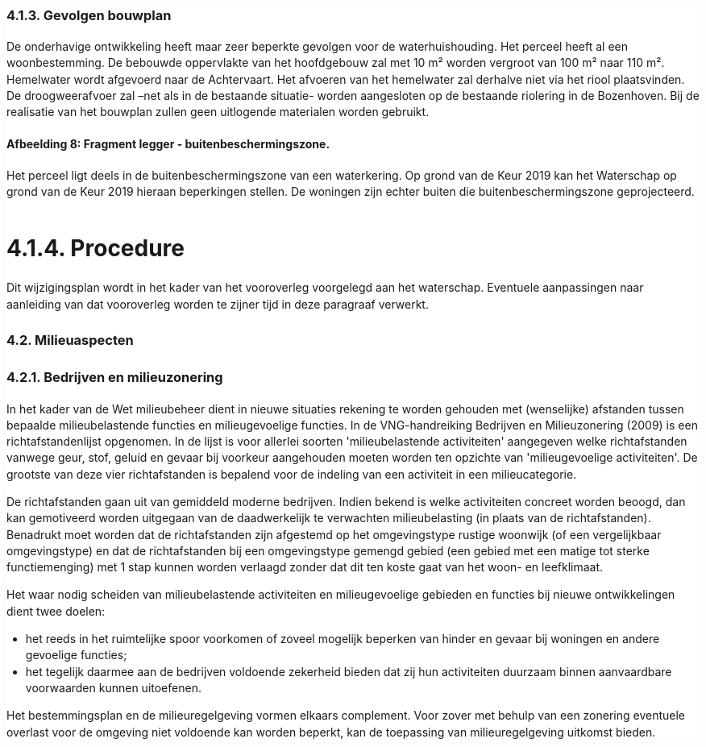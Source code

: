 ### **4.1.3. Gevolgen bouwplan**

<span id="page-19-0"></span>De onderhavige ontwikkeling heeft maar zeer beperkte gevolgen voor de waterhuishouding. Het perceel heeft al een woonbestemming. De bebouwde oppervlakte van het hoofdgebouw zal met 10 m² worden vergroot van 100 m² naar 110 m². Hemelwater wordt afgevoerd naar de Achtervaart. Het afvoeren van het hemelwater zal derhalve niet via het riool plaatsvinden. De droogweerafvoer zal –net als in de bestaande situatie- worden aangesloten op de bestaande riolering in de Bozenhoven. Bij de realisatie van het bouwplan zullen geen uitlogende materialen worden gebruikt.

#### **Afbeelding 8: Fragment legger - buitenbeschermingszone.**

Het perceel ligt deels in de buitenbeschermingszone van een waterkering. Op grond van de Keur 2019 kan het Waterschap op grond van de Keur 2019 hieraan beperkingen stellen. De woningen zijn echter buiten die buitenbeschermingszone geprojecteerd.

# **4.1.4. Procedure**

<span id="page-20-0"></span>Dit wijzigingsplan wordt in het kader van het vooroverleg voorgelegd aan het waterschap. Eventuele aanpassingen naar aanleiding van dat vooroverleg worden te zijner tijd in deze paragraaf verwerkt.

### <span id="page-20-1"></span>**4.2. Milieuaspecten**

### **4.2.1. Bedrijven en milieuzonering**

<span id="page-20-2"></span>In het kader van de Wet milieubeheer dient in nieuwe situaties rekening te worden gehouden met (wenselijke) afstanden tussen bepaalde milieubelastende functies en milieugevoelige functies. In de VNG-handreiking Bedrijven en Milieuzonering (2009) is een richtafstandenlijst opgenomen. In de lijst is voor allerlei soorten 'milieubelastende activiteiten' aangegeven welke richtafstanden vanwege geur, stof, geluid en gevaar bij voorkeur aangehouden moeten worden ten opzichte van 'milieugevoelige activiteiten'. De grootste van deze vier richtafstanden is bepalend voor de indeling van een activiteit in een milieucategorie.

De richtafstanden gaan uit van gemiddeld moderne bedrijven. Indien bekend is welke activiteiten concreet worden beoogd, dan kan gemotiveerd worden uitgegaan van de daadwerkelijk te verwachten milieubelasting (in plaats van de richtafstanden). Benadrukt moet worden dat de richtafstanden zijn afgestemd op het omgevingstype rustige woonwijk (of een vergelijkbaar omgevingstype) en dat de richtafstanden bij een omgevingstype gemengd gebied (een gebied met een matige tot sterke functiemenging) met 1 stap kunnen worden verlaagd zonder dat dit ten koste gaat van het woon- en leefklimaat.

Het waar nodig scheiden van milieubelastende activiteiten en milieugevoelige gebieden en functies bij nieuwe ontwikkelingen dient twee doelen:

- het reeds in het ruimtelijke spoor voorkomen of zoveel mogelijk beperken van hinder en gevaar bij woningen en andere gevoelige functies;
- het tegelijk daarmee aan de bedrijven voldoende zekerheid bieden dat zij hun activiteiten duurzaam binnen aanvaardbare voorwaarden kunnen uitoefenen.

Het bestemmingsplan en de milieuregelgeving vormen elkaars complement. Voor zover met behulp van een zonering eventuele overlast voor de omgeving niet voldoende kan worden beperkt, kan de toepassing van milieuregelgeving uitkomst bieden.
